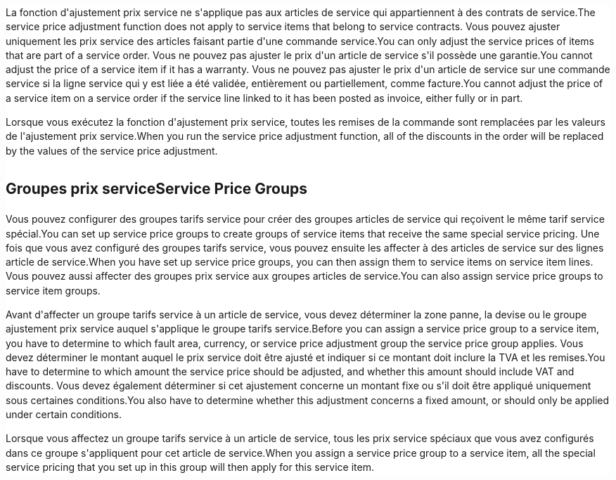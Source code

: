 <span data-ttu-id="1dd49-120">La fonction d'ajustement prix service ne s'applique pas aux articles de service qui appartiennent à des contrats de service.</span><span class="sxs-lookup"><span data-stu-id="1dd49-120">The service price adjustment function does not apply to service items that belong to service contracts.</span></span> <span data-ttu-id="1dd49-121">Vous pouvez ajuster uniquement les prix service des articles faisant partie d'une commande service.</span><span class="sxs-lookup"><span data-stu-id="1dd49-121">You can only adjust the service prices of items that are part of a service order.</span></span> <span data-ttu-id="1dd49-122">Vous ne pouvez pas ajuster le prix d'un article de service s'il possède une garantie.</span><span class="sxs-lookup"><span data-stu-id="1dd49-122">You cannot adjust the price of a service item if it has a warranty.</span></span> <span data-ttu-id="1dd49-123">Vous ne pouvez pas ajuster le prix d'un article de service sur une commande service si la ligne service qui y est liée a été validée, entièrement ou partiellement, comme facture.</span><span class="sxs-lookup"><span data-stu-id="1dd49-123">You cannot adjust the price of a service item on a service order if the service line linked to it has been posted as invoice, either fully or in part.</span></span>  
  
<span data-ttu-id="1dd49-124">Lorsque vous exécutez la fonction d'ajustement prix service, toutes les remises de la commande sont remplacées par les valeurs de l'ajustement prix service.</span><span class="sxs-lookup"><span data-stu-id="1dd49-124">When you run the service price adjustment function, all of the discounts in the order will be replaced by the values of the service price adjustment.</span></span>  
  
## <a name="service-price-groups"></a><span data-ttu-id="1dd49-125">Groupes prix service</span><span class="sxs-lookup"><span data-stu-id="1dd49-125">Service Price Groups</span></span>  
<span data-ttu-id="1dd49-126">Vous pouvez configurer des groupes tarifs service pour créer des groupes articles de service qui reçoivent le même tarif service spécial.</span><span class="sxs-lookup"><span data-stu-id="1dd49-126">You can set up service price groups to create groups of service items that receive the same special service pricing.</span></span> <span data-ttu-id="1dd49-127">Une fois que vous avez configuré des groupes tarifs service, vous pouvez ensuite les affecter à des articles de service sur des lignes article de service.</span><span class="sxs-lookup"><span data-stu-id="1dd49-127">When you have set up service price groups, you can then assign them to service items on service item lines.</span></span> <span data-ttu-id="1dd49-128">Vous pouvez aussi affecter des groupes prix service aux groupes articles de service.</span><span class="sxs-lookup"><span data-stu-id="1dd49-128">You can also assign service price groups to service item groups.</span></span>  
  
<span data-ttu-id="1dd49-129">Avant d'affecter un groupe tarifs service à un article de service, vous devez déterminer la zone panne, la devise ou le groupe ajustement prix service auquel s'applique le groupe tarifs service.</span><span class="sxs-lookup"><span data-stu-id="1dd49-129">Before you can assign a service price group to a service item, you have to determine to which fault area, currency, or service price adjustment group the service price group applies.</span></span> <span data-ttu-id="1dd49-130">Vous devez déterminer le montant auquel le prix service doit être ajusté et indiquer si ce montant doit inclure la TVA et les remises.</span><span class="sxs-lookup"><span data-stu-id="1dd49-130">You have to determine to which amount the service price should be adjusted, and whether this amount should include VAT and discounts.</span></span> <span data-ttu-id="1dd49-131">Vous devez également déterminer si cet ajustement concerne un montant fixe ou s'il doit être appliqué uniquement sous certaines conditions.</span><span class="sxs-lookup"><span data-stu-id="1dd49-131">You also have to determine whether this adjustment concerns a fixed amount, or should only be applied under certain conditions.</span></span>  
  
<span data-ttu-id="1dd49-132">Lorsque vous affectez un groupe tarifs service à un article de service, tous les prix service spéciaux que vous avez configurés dans ce groupe s'appliquent pour cet article de service.</span><span class="sxs-lookup"><span data-stu-id="1dd49-132">When you assign a service price group to a service item, all the special service pricing that you set up in this group will then apply for this service item.</span></span>  
  